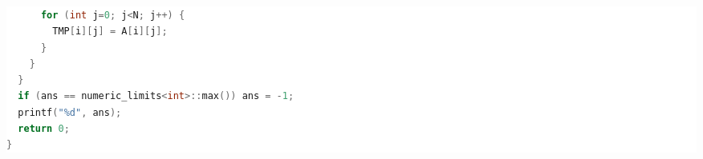 ```cpp
      for (int j=0; j<N; j++) {
        TMP[i][j] = A[i][j];
      }
    }
  }
  if (ans == numeric_limits<int>::max()) ans = -1;
  printf("%d", ans);
  return 0;
}
```
